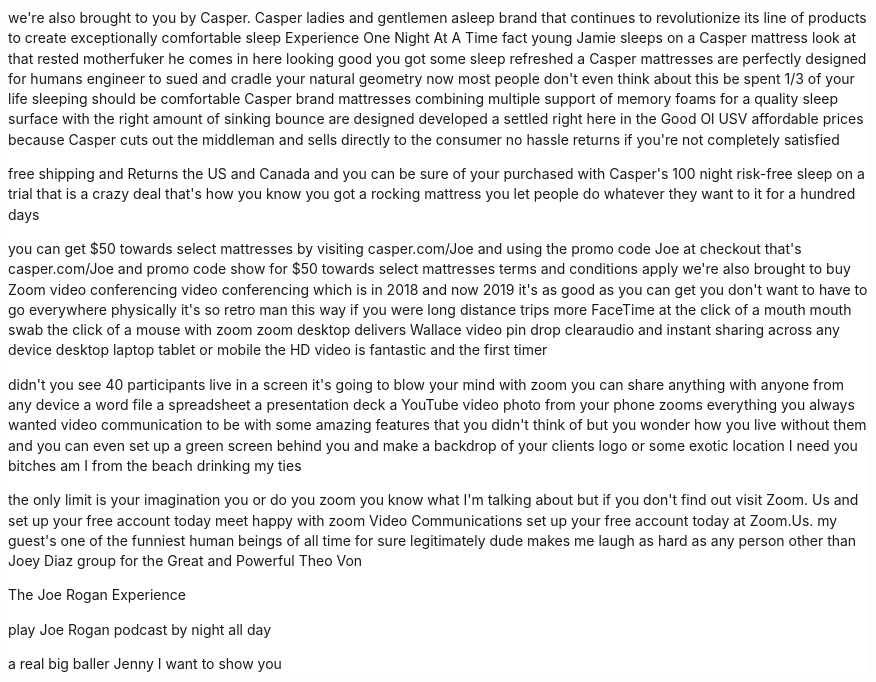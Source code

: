 <timemark seconds="105" />

we're also brought to you by Casper. Casper ladies and gentlemen asleep brand that continues to revolutionize its line of products to create exceptionally comfortable sleep Experience One Night At A Time fact young Jamie sleeps on a Casper mattress look at that rested motherfuker he comes in here looking good you got some sleep refreshed a Casper mattresses are perfectly designed for humans engineer to sued and cradle your natural geometry now most people don't even think about this be spent 1/3 of your life sleeping should be comfortable Casper brand mattresses combining multiple support of memory foams for a quality sleep surface with the right amount of sinking bounce are designed developed a settled right here in the Good Ol USV affordable prices because Casper cuts out the middleman and sells directly to the consumer no hassle returns if you're not completely satisfied

<timemark seconds="165" />

free shipping and Returns the US and Canada and you can be sure of your purchased with Casper's 100 night risk-free sleep on a trial that is a crazy deal that's how you know you got a rocking mattress you let people do whatever they want to it for a hundred days

<timemark seconds="183" />

you can get $50 towards select mattresses by visiting casper.com/Joe and using the promo code Joe at checkout that's casper.com/Joe and promo code show for $50 towards select mattresses terms and conditions apply we're also brought to buy Zoom video conferencing video conferencing which is in 2018 and now 2019 it's as good as you can get you don't want to have to go everywhere physically it's so retro man this way if you were long distance trips more FaceTime at the click of a mouth mouth swab the click of a mouse with zoom zoom desktop delivers Wallace video pin drop clearaudio and instant sharing across any device desktop laptop tablet or mobile the HD video is fantastic and the first timer

<timemark seconds="243" />

didn't you see 40 participants live in a screen it's going to blow your mind with zoom you can share anything with anyone from any device a word file a spreadsheet a presentation deck a YouTube video photo from your phone zooms everything you always wanted video communication to be with some amazing features that you didn't think of but you wonder how you live without them and you can even set up a green screen behind you and make a backdrop of your clients logo or some exotic location I need you bitches am I from the beach drinking my ties

<timemark seconds="276" />

the only limit is your imagination you or do you zoom you know what I'm talking about but if you don't find out visit Zoom. Us and set up your free account today meet happy with zoom Video Communications set up your free account today at Zoom.Us. my guest's one of the funniest human beings of all time for sure legitimately dude makes me laugh as hard as any person other than Joey Diaz group for the Great and Powerful Theo Von

<timemark seconds="307" />

The Joe Rogan Experience

<timemark seconds="310" />

play Joe Rogan podcast by night all day

<timemark seconds="315" />

a real big baller Jenny I want to show you

